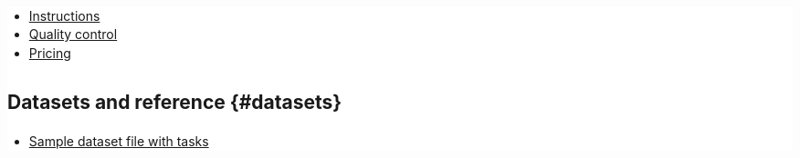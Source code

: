 - [Instructions](https://toloka.ai/knowledgebase/instruction/)
- [Quality control](https://toloka.ai/knowledgebase/quality-control/)
- [Pricing](https://toloka.ai/knowledgebase/pricing/)

## Datasets and reference {#datasets}

- [Sample dataset file with tasks](https://labs-images-testing.s3.yandex.net/presets/sidepanel/28_audioClassification/EN/sample-files.zip)